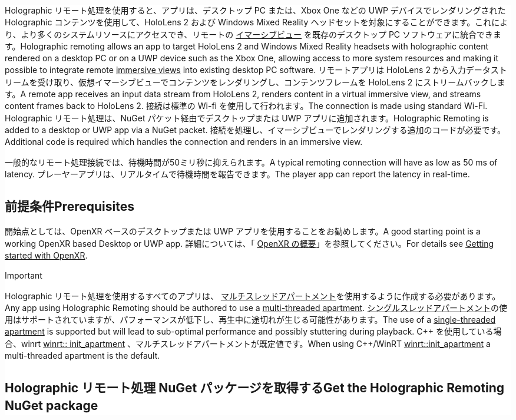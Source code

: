 <span data-ttu-id="98b87-113">Holographic リモート処理を使用すると、アプリは、デスクトップ PC または、Xbox One などの UWP デバイスでレンダリングされた Holographic コンテンツを使用して、HoloLens 2 および Windows Mixed Reality ヘッドセットを対象にすることができます。これにより、より多くのシステムリソースにアクセスでき、リモートの [イマーシブビュー](../../design/app-views.md) を既存のデスクトップ PC ソフトウェアに統合できます。</span><span class="sxs-lookup"><span data-stu-id="98b87-113">Holographic remoting allows an app to target HoloLens 2 and Windows Mixed Reality headsets with holographic content rendered on a desktop PC or on a UWP device such as the Xbox One, allowing access to more system resources and making it possible to integrate remote [immersive views](../../design/app-views.md) into existing desktop PC software.</span></span> <span data-ttu-id="98b87-114">リモートアプリは HoloLens 2 から入力データストリームを受け取り、仮想イマーシブビューでコンテンツをレンダリングし、コンテンツフレームを HoloLens 2 にストリームバックします。</span><span class="sxs-lookup"><span data-stu-id="98b87-114">A remote app receives an input data stream from HoloLens 2, renders content in a virtual immersive view, and streams content frames back to HoloLens 2.</span></span> <span data-ttu-id="98b87-115">接続は標準の Wi-fi を使用して行われます。</span><span class="sxs-lookup"><span data-stu-id="98b87-115">The connection is made using standard Wi-Fi.</span></span> <span data-ttu-id="98b87-116">Holographic リモート処理は、NuGet パケット経由でデスクトップまたは UWP アプリに追加されます。</span><span class="sxs-lookup"><span data-stu-id="98b87-116">Holographic Remoting is added to a desktop or UWP app via a NuGet packet.</span></span> <span data-ttu-id="98b87-117">接続を処理し、イマーシブビューでレンダリングする追加のコードが必要です。</span><span class="sxs-lookup"><span data-stu-id="98b87-117">Additional code is required which handles the connection and renders in an immersive view.</span></span>

<span data-ttu-id="98b87-118">一般的なリモート処理接続では、待機時間が50ミリ秒に抑えられます。</span><span class="sxs-lookup"><span data-stu-id="98b87-118">A typical remoting connection will have as low as 50 ms of latency.</span></span> <span data-ttu-id="98b87-119">プレーヤーアプリは、リアルタイムで待機時間を報告できます。</span><span class="sxs-lookup"><span data-stu-id="98b87-119">The player app can report the latency in real-time.</span></span>

## <a name="prerequisites"></a><span data-ttu-id="98b87-120">前提条件</span><span class="sxs-lookup"><span data-stu-id="98b87-120">Prerequisites</span></span>

<span data-ttu-id="98b87-121">開始点としては、OpenXR ベースのデスクトップまたは UWP アプリを使用することをお勧めします。</span><span class="sxs-lookup"><span data-stu-id="98b87-121">A good starting point is a working OpenXR based Desktop or UWP app.</span></span> <span data-ttu-id="98b87-122">詳細については、「 [OpenXR の概要](../native/openxr-getting-started.md)」を参照してください。</span><span class="sxs-lookup"><span data-stu-id="98b87-122">For details see [Getting started with OpenXR](../native/openxr-getting-started.md).</span></span>

>[!IMPORTANT]
><span data-ttu-id="98b87-123">Holographic リモート処理を使用するすべてのアプリは、 [マルチスレッドアパートメント](https://docs.microsoft.com//windows/win32/com/multithreaded-apartments)を使用するように作成する必要があります。</span><span class="sxs-lookup"><span data-stu-id="98b87-123">Any app using Holographic Remoting should be authored to use a [multi-threaded apartment](https://docs.microsoft.com//windows/win32/com/multithreaded-apartments).</span></span> <span data-ttu-id="98b87-124">[シングルスレッドアパートメント](https://docs.microsoft.com//windows/win32/com/single-threaded-apartments)の使用はサポートされていますが、パフォーマンスが低下し、再生中に途切れが生じる可能性があります。</span><span class="sxs-lookup"><span data-stu-id="98b87-124">The use of a [single-threaded apartment](https://docs.microsoft.com//windows/win32/com/single-threaded-apartments) is supported but will lead to sub-optimal performance and possibly stuttering during playback.</span></span> <span data-ttu-id="98b87-125">C++ を使用している場合、winrt [winrt:: init_apartment](https://docs.microsoft.com//windows/uwp/cpp-and-winrt-apis/get-started) 、マルチスレッドアパートメントが既定値です。</span><span class="sxs-lookup"><span data-stu-id="98b87-125">When using C++/WinRT [winrt::init_apartment](https://docs.microsoft.com//windows/uwp/cpp-and-winrt-apis/get-started) a multi-threaded apartment is the default.</span></span>

## <a name="get-the-holographic-remoting-nuget-package"></a><span data-ttu-id="98b87-126">Holographic リモート処理 NuGet パッケージを取得する</span><span class="sxs-lookup"><span data-stu-id="98b87-126">Get the Holographic Remoting NuGet package</span></span>
